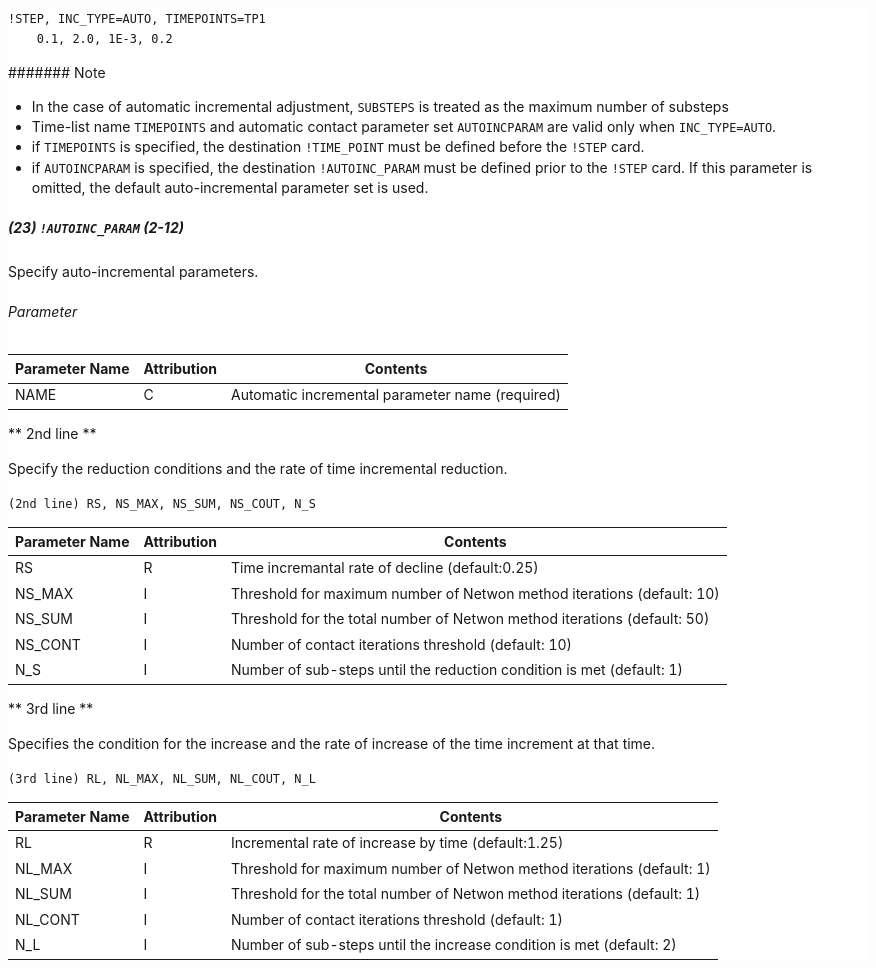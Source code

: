 ```
!STEP, INC_TYPE=AUTO, TIMEPOINTS=TP1
    0.1, 2.0, 1E-3, 0.2
```

####### Note

  - In the case of automatic incremental adjustment, `SUBSTEPS` is treated as the maximum number of substeps
  - Time-list name `TIMEPOINTS` and automatic contact parameter set `AUTOINCPARAM` are valid only when `INC_TYPE=AUTO`.
  - if `TIMEPOINTS` is specified, the destination `!TIME_POINT` must be defined before the `!STEP` card.
  - if `AUTOINCPARAM` is specified, the destination `!AUTOINC_PARAM` must be defined prior to the `!STEP` card. If this parameter is omitted, the default auto-incremental parameter set is used.

##### (23) `!AUTOINC_PARAM` (2-12)

Specify auto-incremental parameters.

###### Parameter

|Parameter Name|Attribution|Contents|
|--------------|-----------|--------|
|NAME          | C         | Automatic incremental parameter name (required) |

** 2nd line **

Specify the reduction conditions and the rate of time incremental reduction.

```
(2nd line) RS, NS_MAX, NS_SUM, NS_COUT, N_S
```

|Parameter Name|Attribution|Contents|
|--------------|-----------|--------|
|RS            | R         | Time incremantal rate of decline (default:0.25) |
|NS_MAX        | I         | Threshold for maximum number of Netwon method iterations (default: 10) |
|NS_SUM        | I         | Threshold for the total number of Netwon method iterations (default: 50) |
|NS_CONT       | I         | Number of contact iterations threshold (default: 10) |
|N_S           | I         | Number of sub-steps until the reduction condition is met (default: 1) |

** 3rd line **

Specifies the condition for the increase and the rate of increase of the time increment at that time.

```
(3rd line) RL, NL_MAX, NL_SUM, NL_COUT, N_L
```

|Parameter Name|Attribution|Contents|
|--------------|-----------|--------|
|RL            | R         | Incremental rate of increase by time (default:1.25) |
|NL_MAX        | I         | Threshold for maximum number of Netwon method iterations (default: 1) |
|NL_SUM        | I         | Threshold for the total number of Netwon method iterations (default: 1) |
|NL_CONT       | I         | Number of contact iterations threshold (default: 1) |
|N_L           | I         | Number of sub-steps until the increase condition is met (default: 2) |
